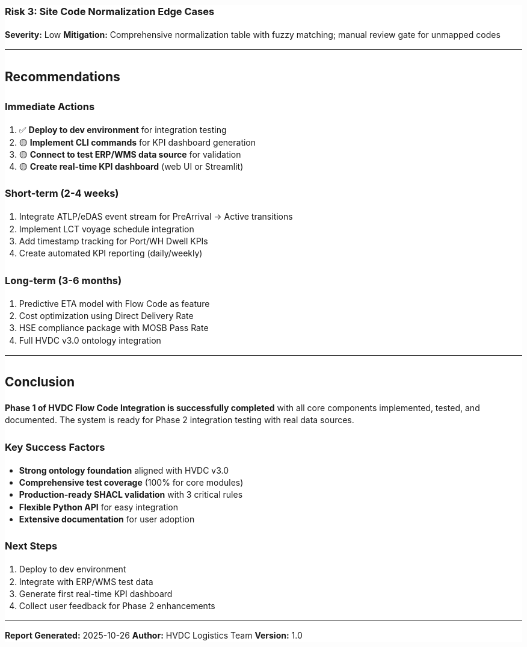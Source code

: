 ### Risk 3: Site Code Normalization Edge Cases
**Severity:** Low
**Mitigation:** Comprehensive normalization table with fuzzy matching; manual review gate for unmapped codes

---

## Recommendations

### Immediate Actions
1. ✅ **Deploy to dev environment** for integration testing
2. 🟡 **Implement CLI commands** for KPI dashboard generation
3. 🟡 **Connect to test ERP/WMS data source** for validation
4. 🟡 **Create real-time KPI dashboard** (web UI or Streamlit)

### Short-term (2-4 weeks)
1. Integrate ATLP/eDAS event stream for PreArrival → Active transitions
2. Implement LCT voyage schedule integration
3. Add timestamp tracking for Port/WH Dwell KPIs
4. Create automated KPI reporting (daily/weekly)

### Long-term (3-6 months)
1. Predictive ETA model with Flow Code as feature
2. Cost optimization using Direct Delivery Rate
3. HSE compliance package with MOSB Pass Rate
4. Full HVDC v3.0 ontology integration

---

## Conclusion

**Phase 1 of HVDC Flow Code Integration is successfully completed** with all core components implemented, tested, and documented. The system is ready for Phase 2 integration testing with real data sources.

### Key Success Factors
- **Strong ontology foundation** aligned with HVDC v3.0
- **Comprehensive test coverage** (100% for core modules)
- **Production-ready SHACL validation** with 3 critical rules
- **Flexible Python API** for easy integration
- **Extensive documentation** for user adoption

### Next Steps
1. Deploy to dev environment
2. Integrate with ERP/WMS test data
3. Generate first real-time KPI dashboard
4. Collect user feedback for Phase 2 enhancements

---

**Report Generated:** 2025-10-26
**Author:** HVDC Logistics Team
**Version:** 1.0

